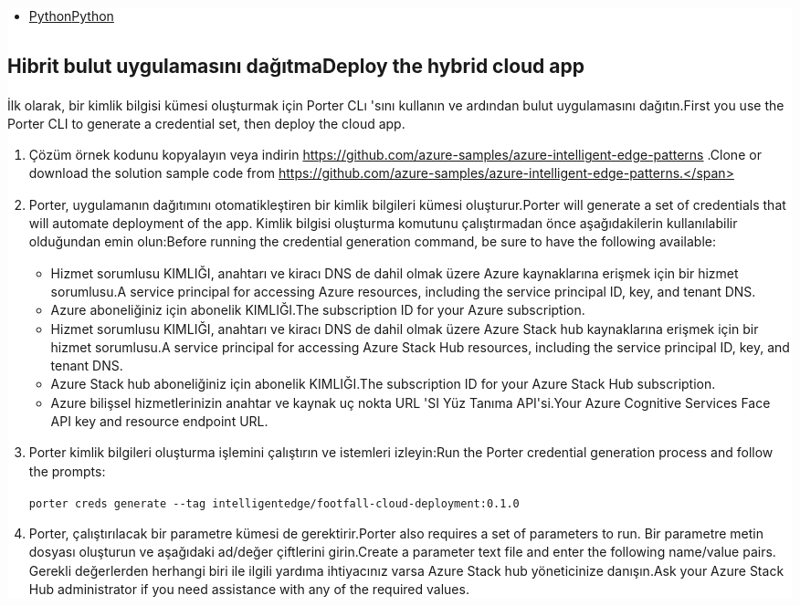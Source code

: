   - [<span data-ttu-id="1b47a-147">Python</span><span class="sxs-lookup"><span data-stu-id="1b47a-147">Python</span></span>](https://www.python.org/)

## <a name="deploy-the-hybrid-cloud-app"></a><span data-ttu-id="1b47a-148">Hibrit bulut uygulamasını dağıtma</span><span class="sxs-lookup"><span data-stu-id="1b47a-148">Deploy the hybrid cloud app</span></span>

<span data-ttu-id="1b47a-149">İlk olarak, bir kimlik bilgisi kümesi oluşturmak için Porter CLı 'sını kullanın ve ardından bulut uygulamasını dağıtın.</span><span class="sxs-lookup"><span data-stu-id="1b47a-149">First you use the Porter CLI to generate a credential set, then deploy the cloud app.</span></span>  

1. <span data-ttu-id="1b47a-150">Çözüm örnek kodunu kopyalayın veya indirin https://github.com/azure-samples/azure-intelligent-edge-patterns .</span><span class="sxs-lookup"><span data-stu-id="1b47a-150">Clone or download the solution sample code from https://github.com/azure-samples/azure-intelligent-edge-patterns.</span></span> 

1. <span data-ttu-id="1b47a-151">Porter, uygulamanın dağıtımını otomatikleştiren bir kimlik bilgileri kümesi oluşturur.</span><span class="sxs-lookup"><span data-stu-id="1b47a-151">Porter will generate a set of credentials that will automate deployment of the app.</span></span> <span data-ttu-id="1b47a-152">Kimlik bilgisi oluşturma komutunu çalıştırmadan önce aşağıdakilerin kullanılabilir olduğundan emin olun:</span><span class="sxs-lookup"><span data-stu-id="1b47a-152">Before running the credential generation command, be sure to have the following available:</span></span>

    - <span data-ttu-id="1b47a-153">Hizmet sorumlusu KIMLIĞI, anahtarı ve kiracı DNS de dahil olmak üzere Azure kaynaklarına erişmek için bir hizmet sorumlusu.</span><span class="sxs-lookup"><span data-stu-id="1b47a-153">A service principal for accessing Azure resources, including the service principal ID, key, and tenant DNS.</span></span>
    - <span data-ttu-id="1b47a-154">Azure aboneliğiniz için abonelik KIMLIĞI.</span><span class="sxs-lookup"><span data-stu-id="1b47a-154">The subscription ID for your Azure subscription.</span></span>
    - <span data-ttu-id="1b47a-155">Hizmet sorumlusu KIMLIĞI, anahtarı ve kiracı DNS de dahil olmak üzere Azure Stack hub kaynaklarına erişmek için bir hizmet sorumlusu.</span><span class="sxs-lookup"><span data-stu-id="1b47a-155">A service principal for accessing Azure Stack Hub resources, including the service principal ID, key, and tenant DNS.</span></span>
    - <span data-ttu-id="1b47a-156">Azure Stack hub aboneliğiniz için abonelik KIMLIĞI.</span><span class="sxs-lookup"><span data-stu-id="1b47a-156">The subscription ID for your Azure Stack Hub subscription.</span></span>
    - <span data-ttu-id="1b47a-157">Azure bilişsel hizmetlerinizin anahtar ve kaynak uç nokta URL 'SI Yüz Tanıma API'si.</span><span class="sxs-lookup"><span data-stu-id="1b47a-157">Your Azure Cognitive Services Face API key and resource endpoint URL.</span></span>

1. <span data-ttu-id="1b47a-158">Porter kimlik bilgileri oluşturma işlemini çalıştırın ve istemleri izleyin:</span><span class="sxs-lookup"><span data-stu-id="1b47a-158">Run the Porter credential generation process and follow the prompts:</span></span>

   ```porter
   porter creds generate --tag intelligentedge/footfall-cloud-deployment:0.1.0
   ```

1. <span data-ttu-id="1b47a-159">Porter, çalıştırılacak bir parametre kümesi de gerektirir.</span><span class="sxs-lookup"><span data-stu-id="1b47a-159">Porter also requires a set of parameters to run.</span></span> <span data-ttu-id="1b47a-160">Bir parametre metin dosyası oluşturun ve aşağıdaki ad/değer çiftlerini girin.</span><span class="sxs-lookup"><span data-stu-id="1b47a-160">Create a parameter text file and enter the following name/value pairs.</span></span> <span data-ttu-id="1b47a-161">Gerekli değerlerden herhangi biri ile ilgili yardıma ihtiyacınız varsa Azure Stack hub yöneticinize danışın.</span><span class="sxs-lookup"><span data-stu-id="1b47a-161">Ask your Azure Stack Hub administrator if you need assistance with any of the required values.</span></span>
